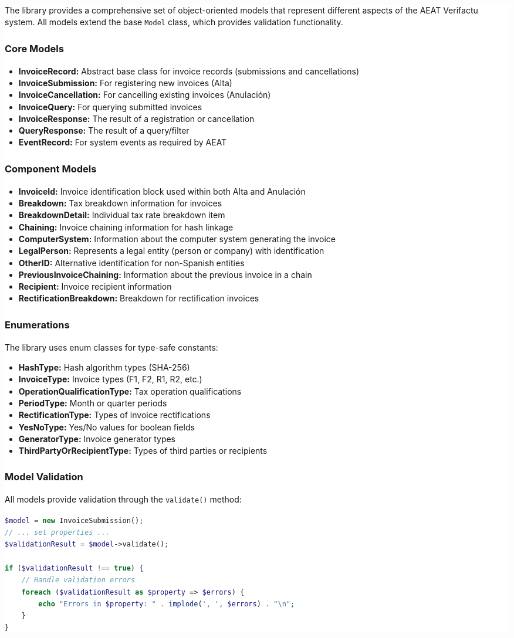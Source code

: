 The library provides a comprehensive set of object-oriented models that represent different aspects of the AEAT
Verifactu system. All models extend the base `Model` class, which provides validation functionality.

### Core Models

* **InvoiceRecord:** Abstract base class for invoice records (submissions and cancellations)
* **InvoiceSubmission:** For registering new invoices (Alta)
* **InvoiceCancellation:** For cancelling existing invoices (Anulación)
* **InvoiceQuery:** For querying submitted invoices
* **InvoiceResponse:** The result of a registration or cancellation
* **QueryResponse:** The result of a query/filter
* **EventRecord:** For system events as required by AEAT

### Component Models

* **InvoiceId:** Invoice identification block used within both Alta and Anulación
* **Breakdown:** Tax breakdown information for invoices
* **BreakdownDetail:** Individual tax rate breakdown item
* **Chaining:** Invoice chaining information for hash linkage
* **ComputerSystem:** Information about the computer system generating the invoice
* **LegalPerson:** Represents a legal entity (person or company) with identification
* **OtherID:** Alternative identification for non-Spanish entities
* **PreviousInvoiceChaining:** Information about the previous invoice in a chain
* **Recipient:** Invoice recipient information
* **RectificationBreakdown:** Breakdown for rectification invoices

### Enumerations

The library uses enum classes for type-safe constants:

* **HashType:** Hash algorithm types (SHA-256)
* **InvoiceType:** Invoice types (F1, F2, R1, R2, etc.)
* **OperationQualificationType:** Tax operation qualifications
* **PeriodType:** Month or quarter periods
* **RectificationType:** Types of invoice rectifications
* **YesNoType:** Yes/No values for boolean fields
* **GeneratorType:** Invoice generator types
* **ThirdPartyOrRecipientType:** Types of third parties or recipients

### Model Validation

All models provide validation through the `validate()` method:

```php
$model = new InvoiceSubmission();
// ... set properties ...
$validationResult = $model->validate();

if ($validationResult !== true) {
    // Handle validation errors
    foreach ($validationResult as $property => $errors) {
        echo "Errors in $property: " . implode(', ', $errors) . "\n";
    }
}
```
